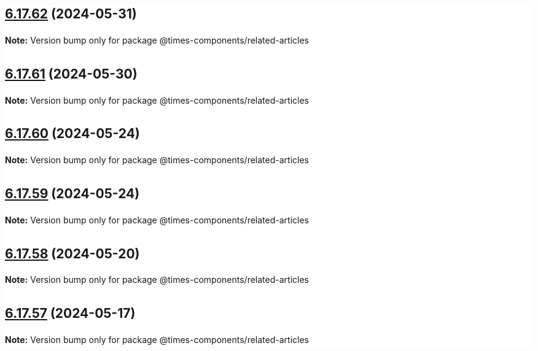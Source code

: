 
## [6.17.62](https://github.com/newsuk/times-components/compare/@times-components/related-articles@6.17.61...@times-components/related-articles@6.17.62) (2024-05-31)

**Note:** Version bump only for package @times-components/related-articles





## [6.17.61](https://github.com/newsuk/times-components/compare/@times-components/related-articles@6.17.60...@times-components/related-articles@6.17.61) (2024-05-30)

**Note:** Version bump only for package @times-components/related-articles





## [6.17.60](https://github.com/newsuk/times-components/compare/@times-components/related-articles@6.17.59...@times-components/related-articles@6.17.60) (2024-05-24)

**Note:** Version bump only for package @times-components/related-articles





## [6.17.59](https://github.com/newsuk/times-components/compare/@times-components/related-articles@6.17.58...@times-components/related-articles@6.17.59) (2024-05-24)

**Note:** Version bump only for package @times-components/related-articles





## [6.17.58](https://github.com/newsuk/times-components/compare/@times-components/related-articles@6.17.57...@times-components/related-articles@6.17.58) (2024-05-20)

**Note:** Version bump only for package @times-components/related-articles





## [6.17.57](https://github.com/newsuk/times-components/compare/@times-components/related-articles@6.17.56...@times-components/related-articles@6.17.57) (2024-05-17)

**Note:** Version bump only for package @times-components/related-articles




